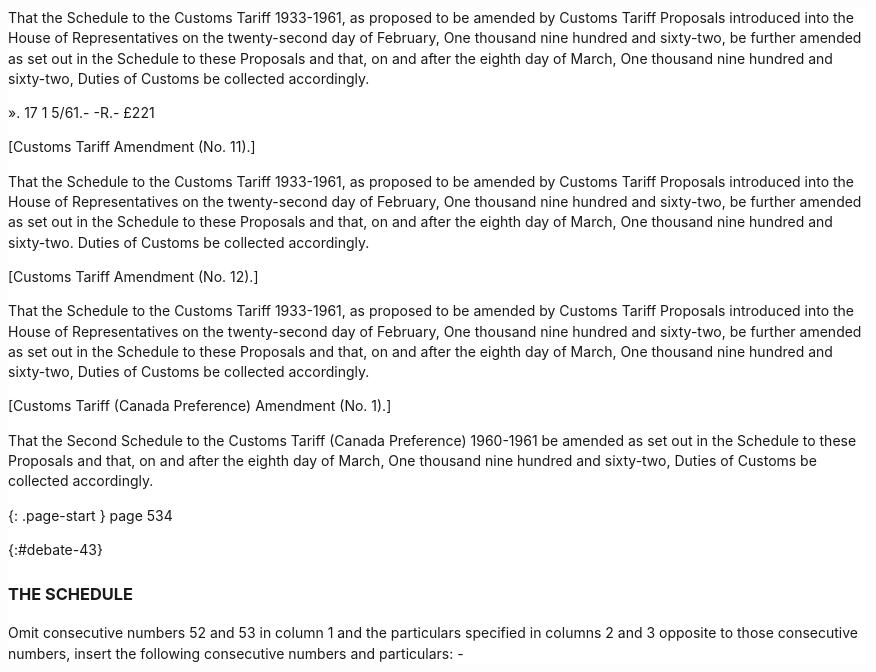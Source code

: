 <para pgwide="yes">That the Schedule to the Customs Tariff 1933-1961, as proposed to be amended by Customs Tariff Proposals introduced into the House of Representatives on the twenty-second day of February, One thousand nine hundred and sixty-two, be further amended as set out in the Schedule to these Proposals and that, on and after the eighth day of March, One thousand nine hundred and sixty-two, Duties of Customs be collected accordingly. 


<graphic href="034131196203075_28_14.jpg"></graphic>


». 17 1 5/61.- -R.- £221 


<graphic href="034131196203075_28_14.jpg"></graphic>



<graphic href="034131196203075_29_15.jpg"></graphic>


[Customs Tariff Amendment (No. 11).] 

<para pgwide="yes">That the Schedule to the Customs Tariff 1933-1961, as proposed to be amended by Customs Tariff Proposals introduced into the House of Representatives on the twenty-second day of February, One thousand nine hundred and sixty-two, be further amended as set out in the Schedule to these Proposals and that, on and after the eighth day of March, One thousand nine hundred and sixty-two. Duties of Customs be collected accordingly. 


<graphic href="034131196203075_29_16.jpg"></graphic>



<graphic href="034131196203075_30_0.jpg"></graphic>


[Customs Tariff Amendment (No. 12).] 

<para pgwide="yes"> That the Schedule to the Customs Tariff 1933-1961, as proposed to be amended by Customs Tariff Proposals introduced into the House of Representatives on the twenty-second day of February, One thousand nine hundred and sixty-two, be further amended as set out in the Schedule to these Proposals and that, on and after the eighth day of March, One thousand nine hundred and sixty-two, Duties of Customs be collected accordingly. 


<graphic href="034131196203075_30_1.jpg"></graphic>


[Customs Tariff (Canada Preference) Amendment (No. 1).] 

<para pgwide="yes">That the Second Schedule to the Customs Tariff (Canada Preference) 1960-1961 be amended as set out in the Schedule to these Proposals and that, on and after the eighth day of March, One thousand nine hundred and sixty-two, Duties of Customs be collected accordingly. 

{: .page-start }
page 534

{:#debate-43}
### THE SCHEDULE

<para pgwide="yes">Omit consecutive numbers 52 and 53 in column 1 and the particulars specified in columns 2 and 3 opposite to those consecutive numbers, insert the following consecutive numbers and particulars: - 
